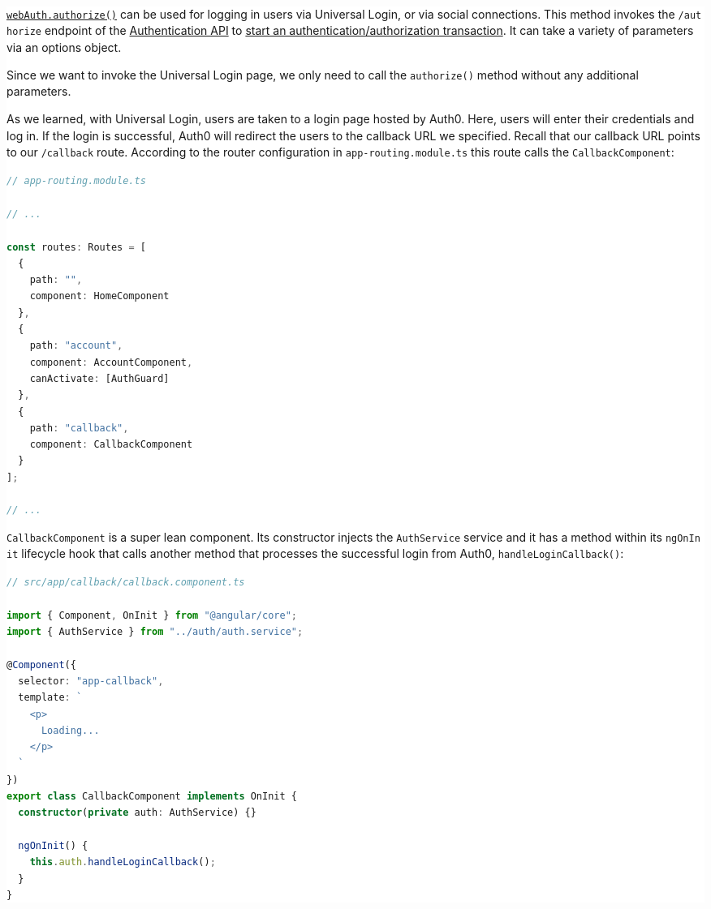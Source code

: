 [`webAuth.authorize()`](https://auth0.com/docs/libraries/auth0js/v9#webauth-authorize-) can be used for logging in users via Universal Login, or via social connections. This method invokes the `/authorize` endpoint of the [Authentication API](https://auth0.com/docs/api/authentication) to [start an authentication/authorization transaction](https://github.com/auth0/auth0.js#api). It can take a variety of parameters via an options object.

Since we want to invoke the Universal Login page, we only need to call the `authorize()` method without any additional parameters.

As we learned, with Universal Login, users are taken to a login page hosted by Auth0. Here, users will enter their credentials and log in. If the login is successful, Auth0 will redirect the users to the callback URL we specified. Recall that our callback URL points to our `/callback` route. According to the router configuration in `app-routing.module.ts` this route calls the `CallbackComponent`:

```typescript
// app-routing.module.ts

// ...

const routes: Routes = [
  {
    path: "",
    component: HomeComponent
  },
  {
    path: "account",
    component: AccountComponent,
    canActivate: [AuthGuard]
  },
  {
    path: "callback",
    component: CallbackComponent
  }
];

// ...
```

`CallbackComponent` is a super lean component. Its constructor injects the `AuthService` service and it has a method within its `ngOnInit` lifecycle hook that calls another method that processes the successful login from Auth0, `handleLoginCallback()`:

```typescript
// src/app/callback/callback.component.ts

import { Component, OnInit } from "@angular/core";
import { AuthService } from "../auth/auth.service";

@Component({
  selector: "app-callback",
  template: `
    <p>
      Loading...
    </p>
  `
})
export class CallbackComponent implements OnInit {
  constructor(private auth: AuthService) {}

  ngOnInit() {
    this.auth.handleLoginCallback();
  }
}
```
